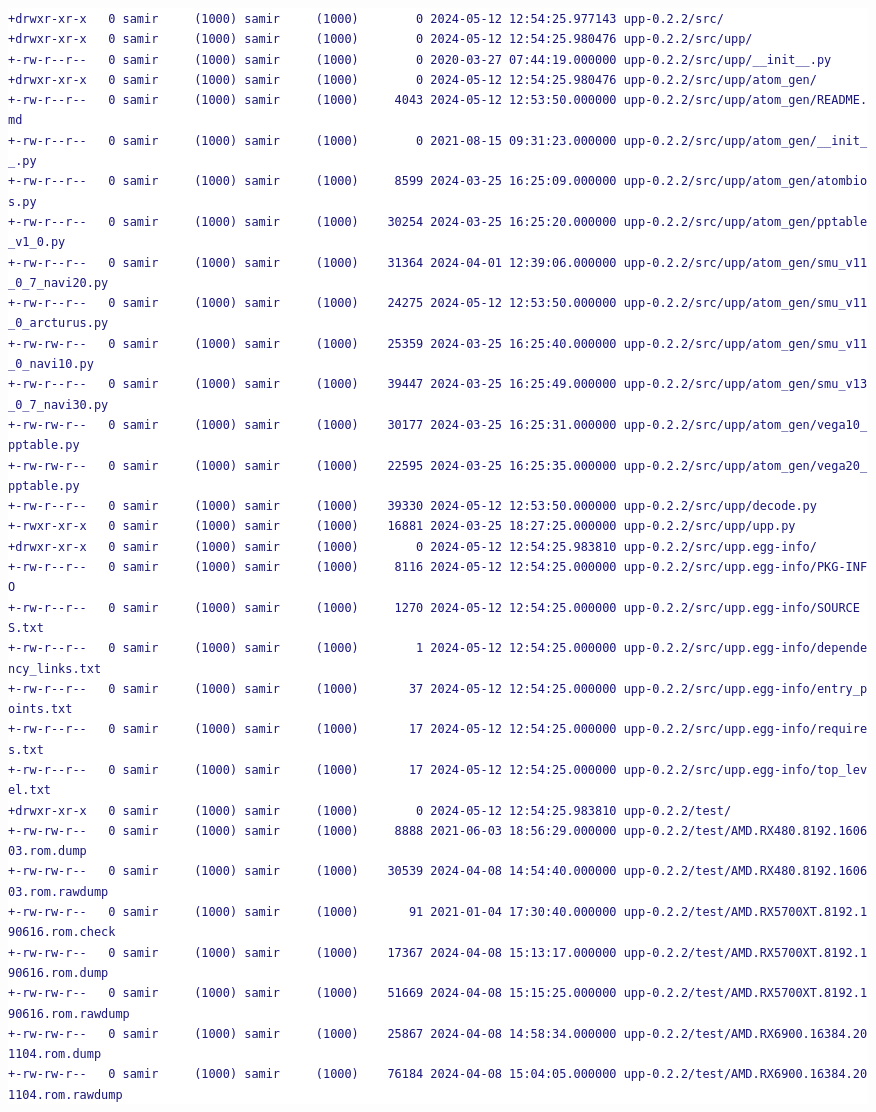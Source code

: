 ```diff
+drwxr-xr-x   0 samir     (1000) samir     (1000)        0 2024-05-12 12:54:25.977143 upp-0.2.2/src/
+drwxr-xr-x   0 samir     (1000) samir     (1000)        0 2024-05-12 12:54:25.980476 upp-0.2.2/src/upp/
+-rw-r--r--   0 samir     (1000) samir     (1000)        0 2020-03-27 07:44:19.000000 upp-0.2.2/src/upp/__init__.py
+drwxr-xr-x   0 samir     (1000) samir     (1000)        0 2024-05-12 12:54:25.980476 upp-0.2.2/src/upp/atom_gen/
+-rw-r--r--   0 samir     (1000) samir     (1000)     4043 2024-05-12 12:53:50.000000 upp-0.2.2/src/upp/atom_gen/README.md
+-rw-r--r--   0 samir     (1000) samir     (1000)        0 2021-08-15 09:31:23.000000 upp-0.2.2/src/upp/atom_gen/__init__.py
+-rw-r--r--   0 samir     (1000) samir     (1000)     8599 2024-03-25 16:25:09.000000 upp-0.2.2/src/upp/atom_gen/atombios.py
+-rw-r--r--   0 samir     (1000) samir     (1000)    30254 2024-03-25 16:25:20.000000 upp-0.2.2/src/upp/atom_gen/pptable_v1_0.py
+-rw-r--r--   0 samir     (1000) samir     (1000)    31364 2024-04-01 12:39:06.000000 upp-0.2.2/src/upp/atom_gen/smu_v11_0_7_navi20.py
+-rw-r--r--   0 samir     (1000) samir     (1000)    24275 2024-05-12 12:53:50.000000 upp-0.2.2/src/upp/atom_gen/smu_v11_0_arcturus.py
+-rw-rw-r--   0 samir     (1000) samir     (1000)    25359 2024-03-25 16:25:40.000000 upp-0.2.2/src/upp/atom_gen/smu_v11_0_navi10.py
+-rw-r--r--   0 samir     (1000) samir     (1000)    39447 2024-03-25 16:25:49.000000 upp-0.2.2/src/upp/atom_gen/smu_v13_0_7_navi30.py
+-rw-rw-r--   0 samir     (1000) samir     (1000)    30177 2024-03-25 16:25:31.000000 upp-0.2.2/src/upp/atom_gen/vega10_pptable.py
+-rw-rw-r--   0 samir     (1000) samir     (1000)    22595 2024-03-25 16:25:35.000000 upp-0.2.2/src/upp/atom_gen/vega20_pptable.py
+-rw-r--r--   0 samir     (1000) samir     (1000)    39330 2024-05-12 12:53:50.000000 upp-0.2.2/src/upp/decode.py
+-rwxr-xr-x   0 samir     (1000) samir     (1000)    16881 2024-03-25 18:27:25.000000 upp-0.2.2/src/upp/upp.py
+drwxr-xr-x   0 samir     (1000) samir     (1000)        0 2024-05-12 12:54:25.983810 upp-0.2.2/src/upp.egg-info/
+-rw-r--r--   0 samir     (1000) samir     (1000)     8116 2024-05-12 12:54:25.000000 upp-0.2.2/src/upp.egg-info/PKG-INFO
+-rw-r--r--   0 samir     (1000) samir     (1000)     1270 2024-05-12 12:54:25.000000 upp-0.2.2/src/upp.egg-info/SOURCES.txt
+-rw-r--r--   0 samir     (1000) samir     (1000)        1 2024-05-12 12:54:25.000000 upp-0.2.2/src/upp.egg-info/dependency_links.txt
+-rw-r--r--   0 samir     (1000) samir     (1000)       37 2024-05-12 12:54:25.000000 upp-0.2.2/src/upp.egg-info/entry_points.txt
+-rw-r--r--   0 samir     (1000) samir     (1000)       17 2024-05-12 12:54:25.000000 upp-0.2.2/src/upp.egg-info/requires.txt
+-rw-r--r--   0 samir     (1000) samir     (1000)       17 2024-05-12 12:54:25.000000 upp-0.2.2/src/upp.egg-info/top_level.txt
+drwxr-xr-x   0 samir     (1000) samir     (1000)        0 2024-05-12 12:54:25.983810 upp-0.2.2/test/
+-rw-rw-r--   0 samir     (1000) samir     (1000)     8888 2021-06-03 18:56:29.000000 upp-0.2.2/test/AMD.RX480.8192.160603.rom.dump
+-rw-rw-r--   0 samir     (1000) samir     (1000)    30539 2024-04-08 14:54:40.000000 upp-0.2.2/test/AMD.RX480.8192.160603.rom.rawdump
+-rw-rw-r--   0 samir     (1000) samir     (1000)       91 2021-01-04 17:30:40.000000 upp-0.2.2/test/AMD.RX5700XT.8192.190616.rom.check
+-rw-rw-r--   0 samir     (1000) samir     (1000)    17367 2024-04-08 15:13:17.000000 upp-0.2.2/test/AMD.RX5700XT.8192.190616.rom.dump
+-rw-rw-r--   0 samir     (1000) samir     (1000)    51669 2024-04-08 15:15:25.000000 upp-0.2.2/test/AMD.RX5700XT.8192.190616.rom.rawdump
+-rw-rw-r--   0 samir     (1000) samir     (1000)    25867 2024-04-08 14:58:34.000000 upp-0.2.2/test/AMD.RX6900.16384.201104.rom.dump
+-rw-rw-r--   0 samir     (1000) samir     (1000)    76184 2024-04-08 15:04:05.000000 upp-0.2.2/test/AMD.RX6900.16384.201104.rom.rawdump
```
